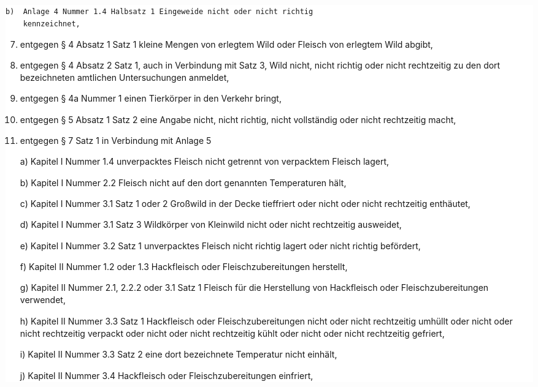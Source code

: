 
    b)  Anlage 4 Nummer 1.4 Halbsatz 1 Eingeweide nicht oder nicht richtig
        kennzeichnet,





7.  entgegen § 4 Absatz 1 Satz 1 kleine Mengen von erlegtem Wild oder
    Fleisch von erlegtem Wild abgibt,


8.  entgegen § 4 Absatz 2 Satz 1, auch in Verbindung mit Satz 3, Wild
    nicht, nicht richtig oder nicht rechtzeitig zu den dort bezeichneten
    amtlichen Untersuchungen anmeldet,


9.  entgegen § 4a Nummer 1 einen Tierkörper in den Verkehr bringt,


10. entgegen § 5 Absatz 1 Satz 2 eine Angabe nicht, nicht richtig, nicht
    vollständig oder nicht rechtzeitig macht,


11. entgegen § 7 Satz 1 in Verbindung mit Anlage 5

    a)  Kapitel I Nummer 1.4 unverpacktes Fleisch nicht getrennt von
        verpacktem Fleisch lagert,


    b)  Kapitel I Nummer 2.2 Fleisch nicht auf den dort genannten Temperaturen
        hält,


    c)  Kapitel I Nummer 3.1 Satz 1 oder 2 Großwild in der Decke tieffriert
        oder nicht oder nicht rechtzeitig enthäutet,


    d)  Kapitel I Nummer 3.1 Satz 3 Wildkörper von Kleinwild nicht oder nicht
        rechtzeitig ausweidet,


    e)  Kapitel I Nummer 3.2 Satz 1 unverpacktes Fleisch nicht richtig lagert
        oder nicht richtig befördert,


    f)  Kapitel II Nummer 1.2 oder 1.3 Hackfleisch oder Fleischzubereitungen
        herstellt,


    g)  Kapitel II Nummer 2.1, 2.2.2 oder 3.1 Satz 1 Fleisch für die
        Herstellung von Hackfleisch oder Fleischzubereitungen verwendet,


    h)  Kapitel II Nummer 3.3 Satz 1 Hackfleisch oder Fleischzubereitungen
        nicht oder nicht rechtzeitig umhüllt oder nicht oder nicht rechtzeitig
        verpackt oder nicht oder nicht rechtzeitig kühlt oder nicht oder nicht
        rechtzeitig gefriert,


    i)  Kapitel II Nummer 3.3 Satz 2 eine dort bezeichnete Temperatur nicht
        einhält,


    j)  Kapitel II Nummer 3.4 Hackfleisch oder Fleischzubereitungen einfriert,
